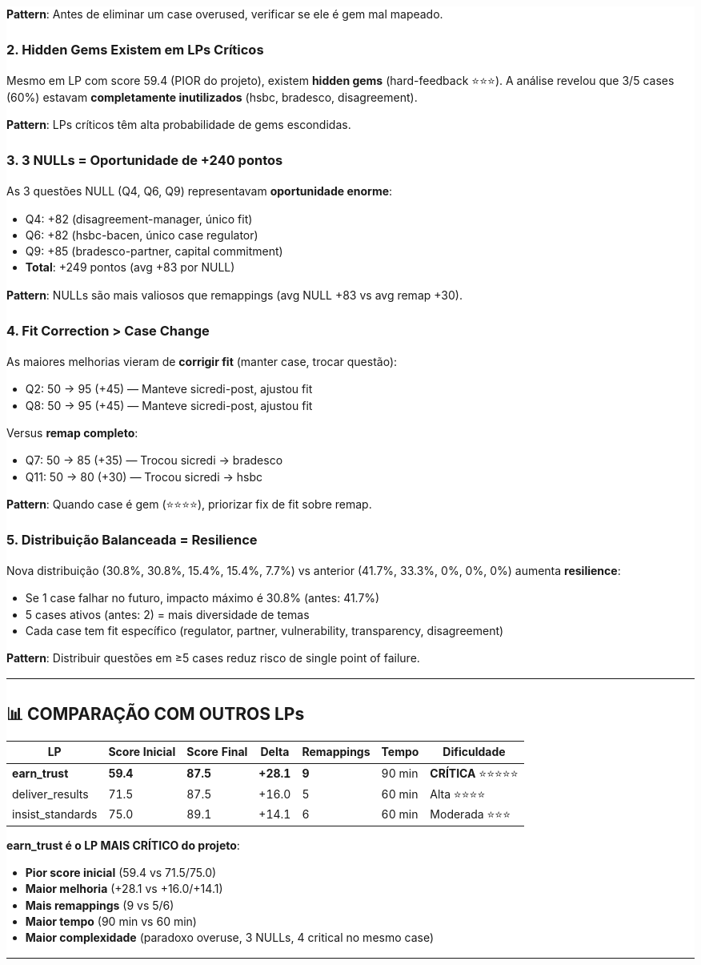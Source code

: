 **Pattern**: Antes de eliminar um case overused, verificar se ele é gem mal mapeado.

### 2. **Hidden Gems Existem em LPs Críticos**
Mesmo em LP com score 59.4 (PIOR do projeto), existem **hidden gems** (hard-feedback ⭐⭐⭐). A análise revelou que 3/5 cases (60%) estavam **completamente inutilizados** (hsbc, bradesco, disagreement).

**Pattern**: LPs críticos têm alta probabilidade de gems escondidas.

### 3. **3 NULLs = Oportunidade de +240 pontos**
As 3 questões NULL (Q4, Q6, Q9) representavam **oportunidade enorme**:
- Q4: +82 (disagreement-manager, único fit)
- Q6: +82 (hsbc-bacen, único case regulator)
- Q9: +85 (bradesco-partner, capital commitment)
- **Total**: +249 pontos (avg +83 por NULL)

**Pattern**: NULLs são mais valiosos que remappings (avg NULL +83 vs avg remap +30).

### 4. **Fit Correction > Case Change**
As maiores melhorias vieram de **corrigir fit** (manter case, trocar questão):
- Q2: 50 → 95 (+45) — Manteve sicredi-post, ajustou fit
- Q8: 50 → 95 (+45) — Manteve sicredi-post, ajustou fit

Versus **remap completo**:
- Q7: 50 → 85 (+35) — Trocou sicredi → bradesco
- Q11: 50 → 80 (+30) — Trocou sicredi → hsbc

**Pattern**: Quando case é gem (⭐⭐⭐⭐), priorizar fix de fit sobre remap.

### 5. **Distribuição Balanceada = Resilience**
Nova distribuição (30.8%, 30.8%, 15.4%, 15.4%, 7.7%) vs anterior (41.7%, 33.3%, 0%, 0%, 0%) aumenta **resilience**:
- Se 1 case falhar no futuro, impacto máximo é 30.8% (antes: 41.7%)
- 5 cases ativos (antes: 2) = mais diversidade de temas
- Cada case tem fit específico (regulator, partner, vulnerability, transparency, disagreement)

**Pattern**: Distribuir questões em ≥5 cases reduz risco de single point of failure.

---

## 📊 COMPARAÇÃO COM OUTROS LPs

| LP | Score Inicial | Score Final | Delta | Remappings | Tempo | Dificuldade |
|----|---------------|-------------|-------|------------|-------|-------------|
| **earn_trust** | **59.4** | **87.5** | **+28.1** | **9** | 90 min | **CRÍTICA** ⭐⭐⭐⭐⭐ |
| deliver_results | 71.5 | 87.5 | +16.0 | 5 | 60 min | Alta ⭐⭐⭐⭐ |
| insist_standards | 75.0 | 89.1 | +14.1 | 6 | 60 min | Moderada ⭐⭐⭐ |

**earn_trust é o LP MAIS CRÍTICO do projeto**:
- **Pior score inicial** (59.4 vs 71.5/75.0)
- **Maior melhoria** (+28.1 vs +16.0/+14.1)
- **Mais remappings** (9 vs 5/6)
- **Maior tempo** (90 min vs 60 min)
- **Maior complexidade** (paradoxo overuse, 3 NULLs, 4 critical no mesmo case)

---